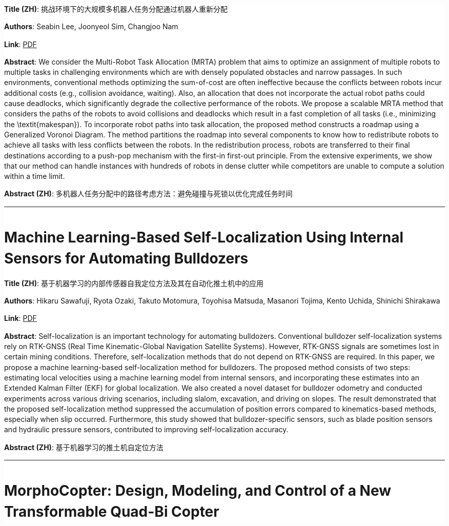 **Title (ZH)**: 挑战环境下的大规模多机器人任务分配通过机器人重新分配 

**Authors**: Seabin Lee, Joonyeol Sim, Changjoo Nam  

**Link**: [PDF](https://arxiv.org/pdf/2506.07293)  

**Abstract**: We consider the Multi-Robot Task Allocation (MRTA) problem that aims to optimize an assignment of multiple robots to multiple tasks in challenging environments which are with densely populated obstacles and narrow passages. In such environments, conventional methods optimizing the sum-of-cost are often ineffective because the conflicts between robots incur additional costs (e.g., collision avoidance, waiting). Also, an allocation that does not incorporate the actual robot paths could cause deadlocks, which significantly degrade the collective performance of the robots.
We propose a scalable MRTA method that considers the paths of the robots to avoid collisions and deadlocks which result in a fast completion of all tasks (i.e., minimizing the \textit{makespan}). To incorporate robot paths into task allocation, the proposed method constructs a roadmap using a Generalized Voronoi Diagram. The method partitions the roadmap into several components to know how to redistribute robots to achieve all tasks with less conflicts between the robots. In the redistribution process, robots are transferred to their final destinations according to a push-pop mechanism with the first-in first-out principle. From the extensive experiments, we show that our method can handle instances with hundreds of robots in dense clutter while competitors are unable to compute a solution within a time limit. 

**Abstract (ZH)**: 多机器人任务分配中的路径考虑方法：避免碰撞与死锁以优化完成任务时间 

---
# Machine Learning-Based Self-Localization Using Internal Sensors for Automating Bulldozers 

**Title (ZH)**: 基于机器学习的内部传感器自我定位方法及其在自动化推土机中的应用 

**Authors**: Hikaru Sawafuji, Ryota Ozaki, Takuto Motomura, Toyohisa Matsuda, Masanori Tojima, Kento Uchida, Shinichi Shirakawa  

**Link**: [PDF](https://arxiv.org/pdf/2506.07271)  

**Abstract**: Self-localization is an important technology for automating bulldozers. Conventional bulldozer self-localization systems rely on RTK-GNSS (Real Time Kinematic-Global Navigation Satellite Systems). However, RTK-GNSS signals are sometimes lost in certain mining conditions. Therefore, self-localization methods that do not depend on RTK-GNSS are required. In this paper, we propose a machine learning-based self-localization method for bulldozers. The proposed method consists of two steps: estimating local velocities using a machine learning model from internal sensors, and incorporating these estimates into an Extended Kalman Filter (EKF) for global localization. We also created a novel dataset for bulldozer odometry and conducted experiments across various driving scenarios, including slalom, excavation, and driving on slopes. The result demonstrated that the proposed self-localization method suppressed the accumulation of position errors compared to kinematics-based methods, especially when slip occurred. Furthermore, this study showed that bulldozer-specific sensors, such as blade position sensors and hydraulic pressure sensors, contributed to improving self-localization accuracy. 

**Abstract (ZH)**: 基于机器学习的推土机自定位方法 

---
# MorphoCopter: Design, Modeling, and Control of a New Transformable Quad-Bi Copter 
